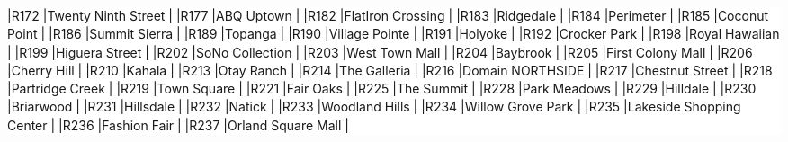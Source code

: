 |R172        |Twenty Ninth Street             |
|R177        |ABQ Uptown                      |
|R182        |FlatIron Crossing               |
|R183        |Ridgedale                       |
|R184        |Perimeter                       |
|R185        |Coconut Point                   |
|R186        |Summit Sierra                   |
|R189        |Topanga                         |
|R190        |Village Pointe                  |
|R191        |Holyoke                         |
|R192        |Crocker Park                    |
|R198        |Royal Hawaiian                  |
|R199        |Higuera Street                  |
|R202        |SoNo Collection                 |
|R203        |West Town Mall                  |
|R204        |Baybrook                        |
|R205        |First Colony Mall               |
|R206        |Cherry Hill                     |
|R210        |Kahala                          |
|R213        |Otay Ranch                      |
|R214        |The Galleria                    |
|R216        |Domain NORTHSIDE                |
|R217        |Chestnut Street                 |
|R218        |Partridge Creek                 |
|R219        |Town Square                     |
|R221        |Fair Oaks                       |
|R225        |The Summit                      |
|R228        |Park Meadows                    |
|R229        |Hilldale                        |
|R230        |Briarwood                       |
|R231        |Hillsdale                       |
|R232        |Natick                          |
|R233        |Woodland Hills                  |
|R234        |Willow Grove Park               |
|R235        |Lakeside Shopping Center        |
|R236        |Fashion Fair                    |
|R237        |Orland Square Mall              |